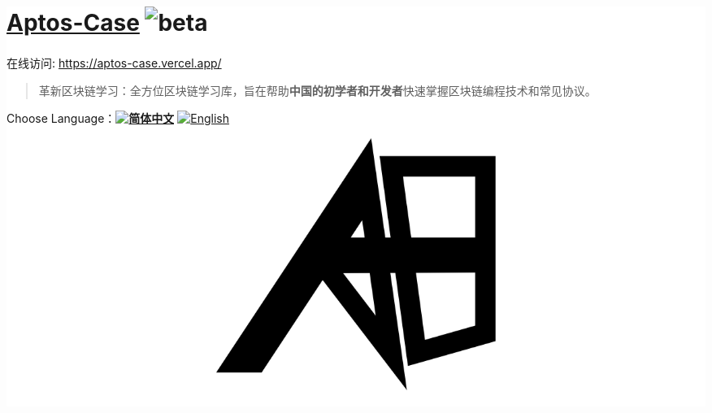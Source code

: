 # [Aptos-Case](https://aptos-case.vercel.app/) ![beta](https://img.shields.io/badge/beta-669900)

在线访问: https://aptos-case.vercel.app/

> 革新区块链学习：全方位区块链学习库，旨在帮助**中国的初学者和开发者**快速掌握区块链编程技术和常见协议。

Choose Language：**[![简体中文](https://img.shields.io/badge/简体中文-00bb99)](./README_zh.md)** [![English](https://img.shields.io/badge/English-ff4411)](../README.md)

<img src="./brand/logo.png" style="width:40%; display:block; text-align:center; margin-left:auto; margin-right:auto;" />
<br/>
